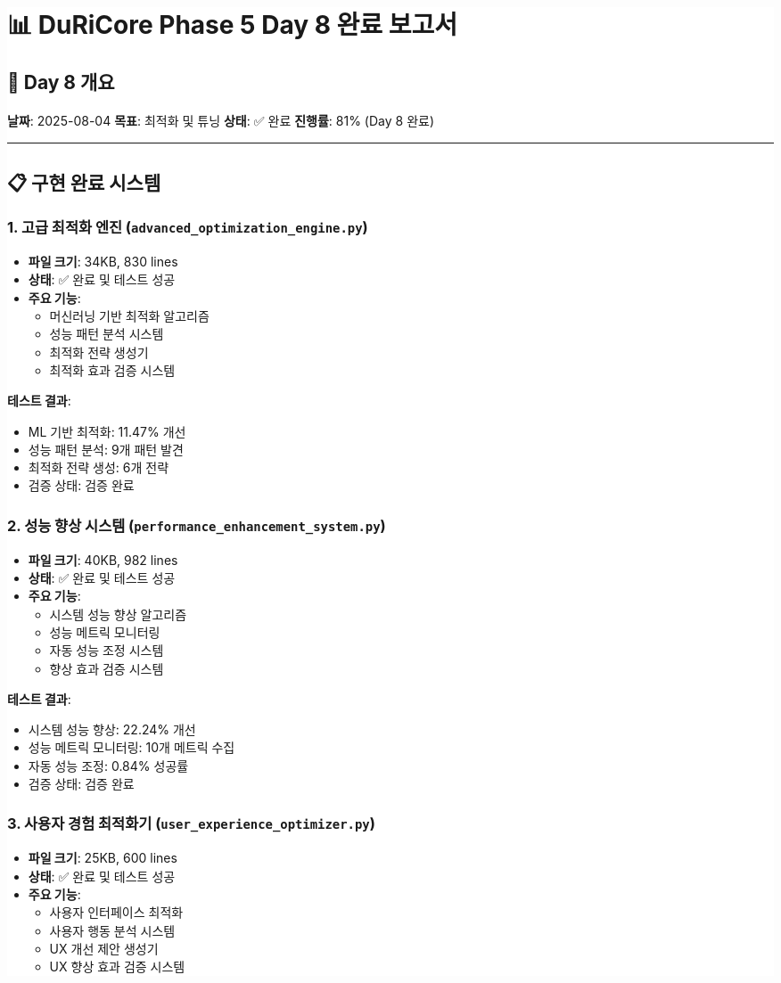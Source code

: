 # 📊 DuRiCore Phase 5 Day 8 완료 보고서

## 🎯 Day 8 개요

**날짜**: 2025-08-04
**목표**: 최적화 및 튜닝
**상태**: ✅ 완료
**진행률**: 81% (Day 8 완료)

---

## 📋 구현 완료 시스템

### 1. 고급 최적화 엔진 (`advanced_optimization_engine.py`)
- **파일 크기**: 34KB, 830 lines
- **상태**: ✅ 완료 및 테스트 성공
- **주요 기능**:
  - 머신러닝 기반 최적화 알고리즘
  - 성능 패턴 분석 시스템
  - 최적화 전략 생성기
  - 최적화 효과 검증 시스템

**테스트 결과**:
- ML 기반 최적화: 11.47% 개선
- 성능 패턴 분석: 9개 패턴 발견
- 최적화 전략 생성: 6개 전략
- 검증 상태: 검증 완료

### 2. 성능 향상 시스템 (`performance_enhancement_system.py`)
- **파일 크기**: 40KB, 982 lines
- **상태**: ✅ 완료 및 테스트 성공
- **주요 기능**:
  - 시스템 성능 향상 알고리즘
  - 성능 메트릭 모니터링
  - 자동 성능 조정 시스템
  - 향상 효과 검증 시스템

**테스트 결과**:
- 시스템 성능 향상: 22.24% 개선
- 성능 메트릭 모니터링: 10개 메트릭 수집
- 자동 성능 조정: 0.84% 성공률
- 검증 상태: 검증 완료

### 3. 사용자 경험 최적화기 (`user_experience_optimizer.py`)
- **파일 크기**: 25KB, 600 lines
- **상태**: ✅ 완료 및 테스트 성공
- **주요 기능**:
  - 사용자 인터페이스 최적화
  - 사용자 행동 분석 시스템
  - UX 개선 제안 생성기
  - UX 향상 효과 검증 시스템
